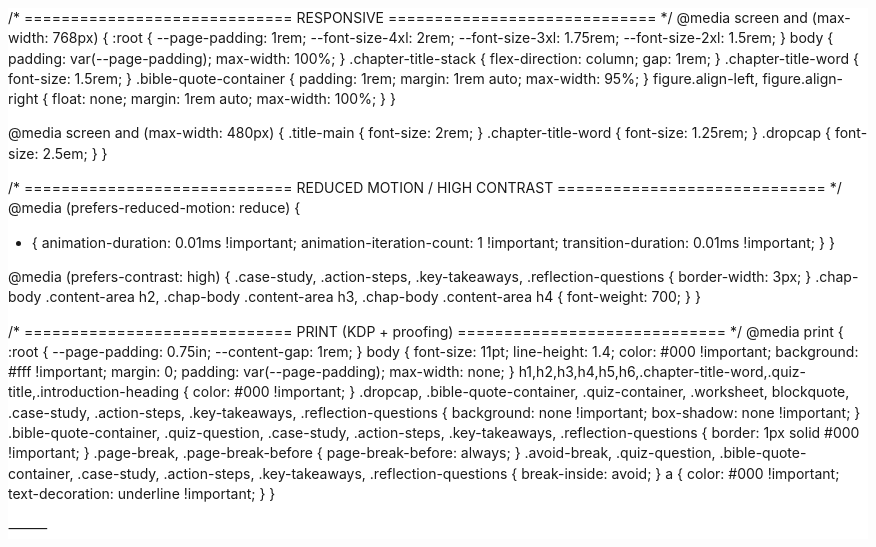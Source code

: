 /* =============================
   RESPONSIVE
   ============================= */
@media screen and (max-width: 768px) {
  :root { --page-padding: 1rem; --font-size-4xl: 2rem; --font-size-3xl: 1.75rem; --font-size-2xl: 1.5rem; }
  body { padding: var(--page-padding); max-width: 100%; }
  .chapter-title-stack { flex-direction: column; gap: 1rem; }
  .chapter-title-word { font-size: 1.5rem; }
  .bible-quote-container { padding: 1rem; margin: 1rem auto; max-width: 95%; }
  figure.align-left, figure.align-right { float: none; margin: 1rem auto; max-width: 100%; }
}

@media screen and (max-width: 480px) {
  .title-main { font-size: 2rem; }
  .chapter-title-word { font-size: 1.25rem; }
  .dropcap { font-size: 2.5em; }
}

/* =============================
   REDUCED MOTION / HIGH CONTRAST
   ============================= */
@media (prefers-reduced-motion: reduce) {
  * { animation-duration: 0.01ms !important; animation-iteration-count: 1 !important; transition-duration: 0.01ms !important; }
}

@media (prefers-contrast: high) {
  .case-study, .action-steps, .key-takeaways, .reflection-questions { border-width: 3px; }
  .chap-body .content-area h2, .chap-body .content-area h3, .chap-body .content-area h4 { font-weight: 700; }
}

/* =============================
   PRINT (KDP + proofing)
   ============================= */
@media print {
  :root { --page-padding: 0.75in; --content-gap: 1rem; }
  body { font-size: 11pt; line-height: 1.4; color: #000 !important; background: #fff !important; margin: 0; padding: var(--page-padding); max-width: none; }
  h1,h2,h3,h4,h5,h6,.chapter-title-word,.quiz-title,.introduction-heading { color: #000 !important; }
  .dropcap, .bible-quote-container, .quiz-container, .worksheet, blockquote, .case-study, .action-steps, .key-takeaways, .reflection-questions { background: none !important; box-shadow: none !important; }
  .bible-quote-container, .quiz-question, .case-study, .action-steps, .key-takeaways, .reflection-questions { border: 1px solid #000 !important; }
  .page-break, .page-break-before { page-break-before: always; }
  .avoid-break, .quiz-question, .bible-quote-container, .case-study, .action-steps, .key-takeaways, .reflection-questions { break-inside: avoid; }
  a { color: #000 !important; text-decoration: underline !important; }
}


⸻
